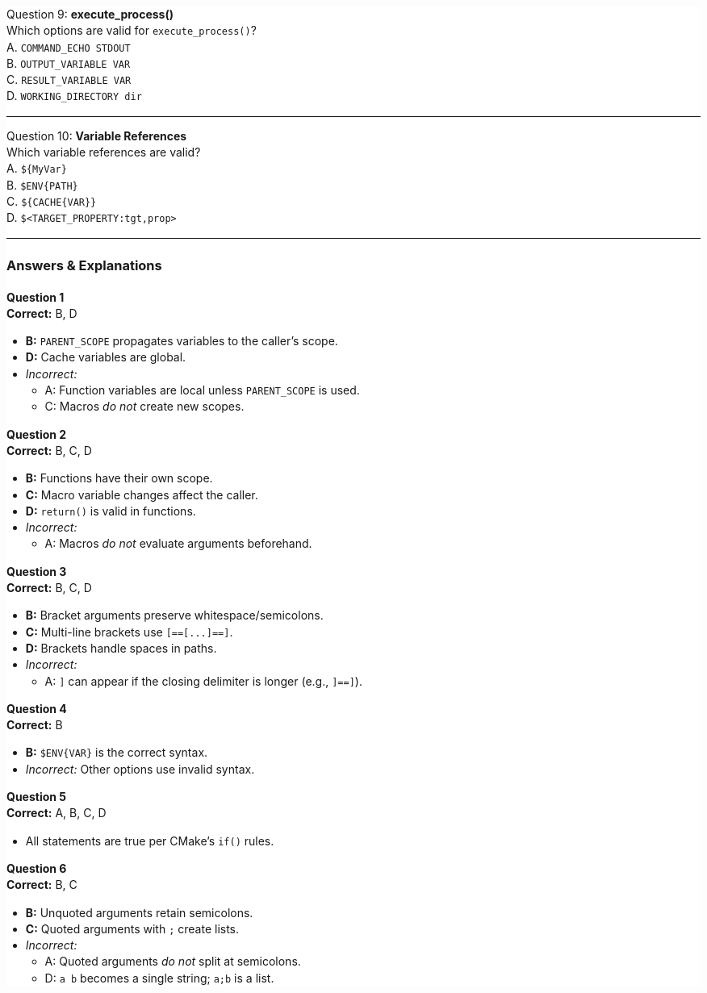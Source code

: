 
Question 9: **execute_process()**  
Which options are valid for `execute_process()`?  
A. `COMMAND_ECHO STDOUT`  
B. `OUTPUT_VARIABLE VAR`  
C. `RESULT_VARIABLE VAR`  
D. `WORKING_DIRECTORY dir`  

---

Question 10: **Variable References**  
Which variable references are valid?  
A. `${MyVar}`  
B. `$ENV{PATH}`  
C. `${CACHE{VAR}}`  
D. `$<TARGET_PROPERTY:tgt,prop>`  

---

### Answers & Explanations

**Question 1**  
**Correct:** B, D  
- **B:** `PARENT_SCOPE` propagates variables to the caller’s scope.  
- **D:** Cache variables are global.  
- *Incorrect:*  
  - A: Function variables are local unless `PARENT_SCOPE` is used.  
  - C: Macros *do not* create new scopes.  

**Question 2**  
**Correct:** B, C, D  
- **B:** Functions have their own scope.  
- **C:** Macro variable changes affect the caller.  
- **D:** `return()` is valid in functions.  
- *Incorrect:*  
  - A: Macros *do not* evaluate arguments beforehand.  

**Question 3**  
**Correct:** B, C, D  
- **B:** Bracket arguments preserve whitespace/semicolons.  
- **C:** Multi-line brackets use `[==[...]==]`.  
- **D:** Brackets handle spaces in paths.  
- *Incorrect:*  
  - A: `]` can appear if the closing delimiter is longer (e.g., `]==]`).  

**Question 4**  
**Correct:** B  
- **B:** `$ENV{VAR}` is the correct syntax.  
- *Incorrect:* Other options use invalid syntax.  

**Question 5**  
**Correct:** A, B, C, D  
- All statements are true per CMake’s `if()` rules.  

**Question 6**  
**Correct:** B, C  
- **B:** Unquoted arguments retain semicolons.  
- **C:** Quoted arguments with `;` create lists.  
- *Incorrect:*  
  - A: Quoted arguments *do not* split at semicolons.  
  - D: `a b` becomes a single string; `a;b` is a list.  
